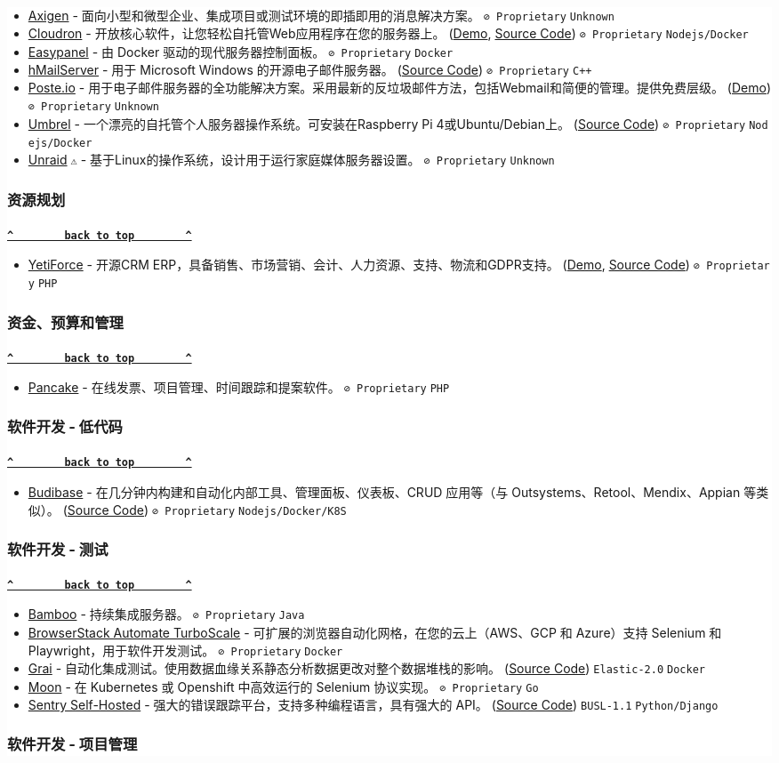 - [Axigen](https://www.axigen.com/mail-server/free/) - 面向小型和微型企业、集成项目或测试环境的即插即用的消息解决方案。 `⊘ Proprietary` `Unknown`
- [Cloudron](https://www.cloudron.io/) - 开放核心软件，让您轻松自托管Web应用程序在您的服务器上。 ([Demo](https://my.demo.cloudron.io/), [Source Code](https://git.cloudron.io/groups/cloudron)) `⊘ Proprietary` `Nodejs/Docker`
- [Easypanel](https://easypanel.io) - 由 Docker 驱动的现代服务器控制面板。 `⊘ Proprietary` `Docker`
- [hMailServer](https://www.hmailserver.com) - 用于 Microsoft Windows 的开源电子邮件服务器。 ([Source Code](https://github.com/hmailserver/hmailserver)) `⊘ Proprietary` `C++`
- [Poste.io](https://poste.io) - 用于电子邮件服务器的全功能解决方案。采用最新的反垃圾邮件方法，包括Webmail和简便的管理。提供免费层级。 ([Demo](https://poste.io/demo)) `⊘ Proprietary` `Unknown`
- [Umbrel](https://umbrel.com/) - 一个漂亮的自托管个人服务器操作系统。可安装在Raspberry Pi 4或Ubuntu/Debian上。 ([Source Code](https://github.com/getumbrel/umbrel)) `⊘ Proprietary` `Nodejs/Docker`
- [Unraid](https://www.unraid.net) `⚠` - 基于Linux的操作系统，设计用于运行家庭媒体服务器设置。 `⊘ Proprietary` `Unknown`


### 资源规划

**[`^        back to top        ^`](##awesome-selfhosted---non-free-software)**

- [YetiForce](https://yetiforce.com/en/) - 开源CRM ERP，具备销售、市场营销、会计、人力资源、支持、物流和GDPR支持。 ([Demo](https://gitstable.yetiforce.com/), [Source Code](https://github.com/YetiForceCompany/YetiForceCRM)) `⊘ Proprietary` `PHP`


### 资金、预算和管理

**[`^        back to top        ^`](##awesome-selfhosted---non-free-software)**

- [Pancake](https://www.pancakeapp.com/) - 在线发票、项目管理、时间跟踪和提案软件。 `⊘ Proprietary` `PHP`


### 软件开发 - 低代码

**[`^        back to top        ^`](##awesome-selfhosted---non-free-software)**

- [Budibase](https://www.budibase.com) - 在几分钟内构建和自动化内部工具、管理面板、仪表板、CRUD 应用等（与 Outsystems、Retool、Mendix、Appian 等类似）。 ([Source Code](https://github.com/Budibase/budibase)) `⊘ Proprietary` `Nodejs/Docker/K8S`


### 软件开发 - 测试

**[`^        back to top        ^`](##awesome-selfhosted---non-free-software)**

- [Bamboo](https://www.atlassian.com/software/bamboo) - 持续集成服务器。 `⊘ Proprietary` `Java`
- [BrowserStack Automate TurboScale](https://www.browserstack.com/automate-turboscale) - 可扩展的浏览器自动化网格，在您的云上（AWS、GCP 和 Azure）支持 Selenium 和 Playwright，用于软件开发测试。 `⊘ Proprietary` `Docker`
- [Grai](https://www.grai.io) - 自动化集成测试。使用数据血缘关系静态分析数据更改对整个数据堆栈的影响。 ([Source Code](https://www.github.com/grai-io/grai-core)) `Elastic-2.0` `Docker`
- [Moon](https://aerokube.com/moon/) - 在 Kubernetes 或 Openshift 中高效运行的 Selenium 协议实现。 `⊘ Proprietary` `Go`
- [Sentry Self-Hosted](https://github.com/getsentry/self-hosted) - 强大的错误跟踪平台，支持多种编程语言，具有强大的 API。 ([Source Code](https://github.com/getsentry/sentry)) `BUSL-1.1` `Python/Django`


### 软件开发 - 项目管理
